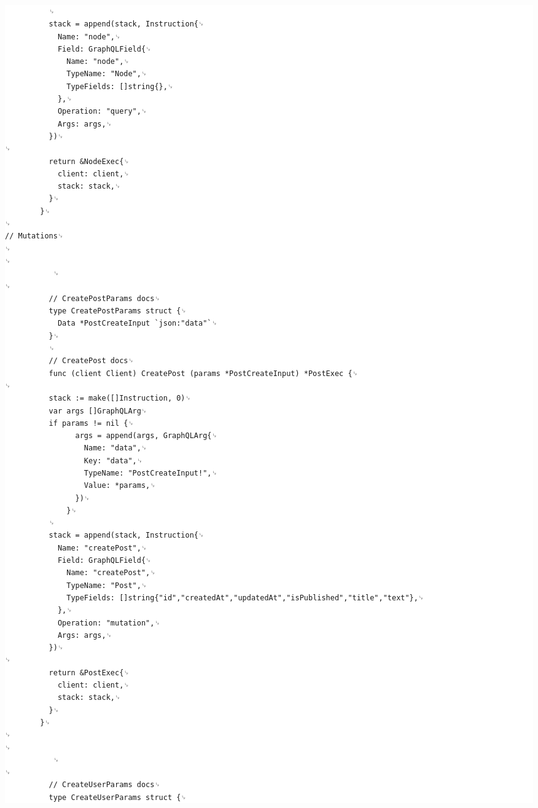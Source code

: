              ␊
              stack = append(stack, Instruction{␊
                Name: "node",␊
                Field: GraphQLField{␊
                  Name: "node",␊
                  TypeName: "Node",␊
                  TypeFields: []string{},␊
                },␊
                Operation: "query",␊
                Args: args,␊
              })␊
    ␊
              return &NodeExec{␊
                client: client,␊
                stack: stack,␊
              }␊
            }␊
    ␊
    // Mutations␊
    ␊
    ␊
               ␊
    ␊
              // CreatePostParams docs␊
              type CreatePostParams struct {␊
                Data *PostCreateInput `json:"data"`␊
              }␊
              ␊
              // CreatePost docs␊
              func (client Client) CreatePost (params *PostCreateInput) *PostExec {␊
    ␊
              stack := make([]Instruction, 0)␊
              var args []GraphQLArg␊
              if params != nil {␊
                    args = append(args, GraphQLArg{␊
                      Name: "data",␊
                      Key: "data",␊
                      TypeName: "PostCreateInput!",␊
                      Value: *params,␊
                    })␊
                  }␊
              ␊
              stack = append(stack, Instruction{␊
                Name: "createPost",␊
                Field: GraphQLField{␊
                  Name: "createPost",␊
                  TypeName: "Post",␊
                  TypeFields: []string{"id","createdAt","updatedAt","isPublished","title","text"},␊
                },␊
                Operation: "mutation",␊
                Args: args,␊
              })␊
    ␊
              return &PostExec{␊
                client: client,␊
                stack: stack,␊
              }␊
            }␊
    ␊
    ␊
               ␊
    ␊
              // CreateUserParams docs␊
              type CreateUserParams struct {␊
